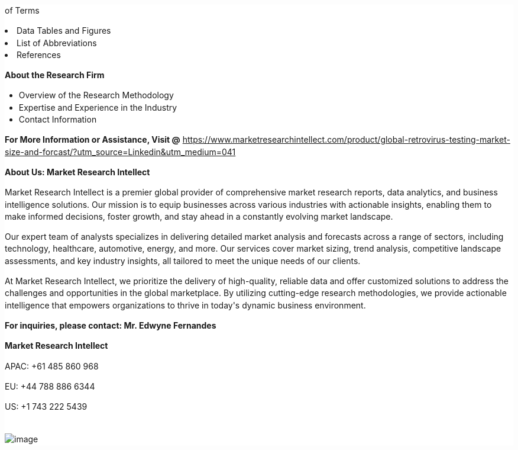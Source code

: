 of Terms</li><li>Data Tables and Figures</li><li>List of Abbreviations</li><li>References</li></ul><p><strong>About the Research Firm</strong></p><ul><li>Overview of the Research Methodology</li><li>Expertise and Experience in the Industry</li><li>Contact Information</li></ul></div><div class="article-main__content" data-test-id="publishing-text-block"><p><span class="font-[700]"><strong>For More Information or Assistance, Visit @</strong>&nbsp;<a href="https://www.marketresearchintellect.com/product/global-retrovirus-testing-market-size-and-forcast/?utm_source=Linkedin&utm_medium=041">https://www.marketresearchintellect.com/product/global-retrovirus-testing-market-size-and-forcast/?utm_source=Linkedin&utm_medium=041</a></span></p><p><strong>About Us: Market Research Intellect</strong></p><p>Market Research Intellect is a premier global provider of comprehensive market research reports, data analytics, and business intelligence solutions. Our mission is to equip businesses across various industries with actionable insights, enabling them to make informed decisions, foster growth, and stay ahead in a constantly evolving market landscape.</p><p>Our expert team of analysts specializes in delivering detailed market analysis and forecasts across a range of sectors, including technology, healthcare, automotive, energy, and more. Our services cover market sizing, trend analysis, competitive landscape assessments, and key industry insights, all tailored to meet the unique needs of our clients.</p><p>At Market Research Intellect, we prioritize the delivery of high-quality, reliable data and offer customized solutions to address the challenges and opportunities in the global marketplace. By utilizing cutting-edge research methodologies, we provide actionable intelligence that empowers organizations to thrive in today's dynamic business environment.</p><p><strong>For inquiries, please contact: Mr. Edwyne Fernandes</strong></p><p><strong>Market Research Intellect</strong></p><p>APAC: +61 485 860 968</p><p>EU: +44 788 886 6344</p><p>US: +1 743 222 5439</p></div><div class="article-main__content" data-test-id="publishing-text-block">&nbsp;</div>
![image](https://github.com/user-attachments/assets/b723d365-abae-42a4-83c9-2145341f6f26)
